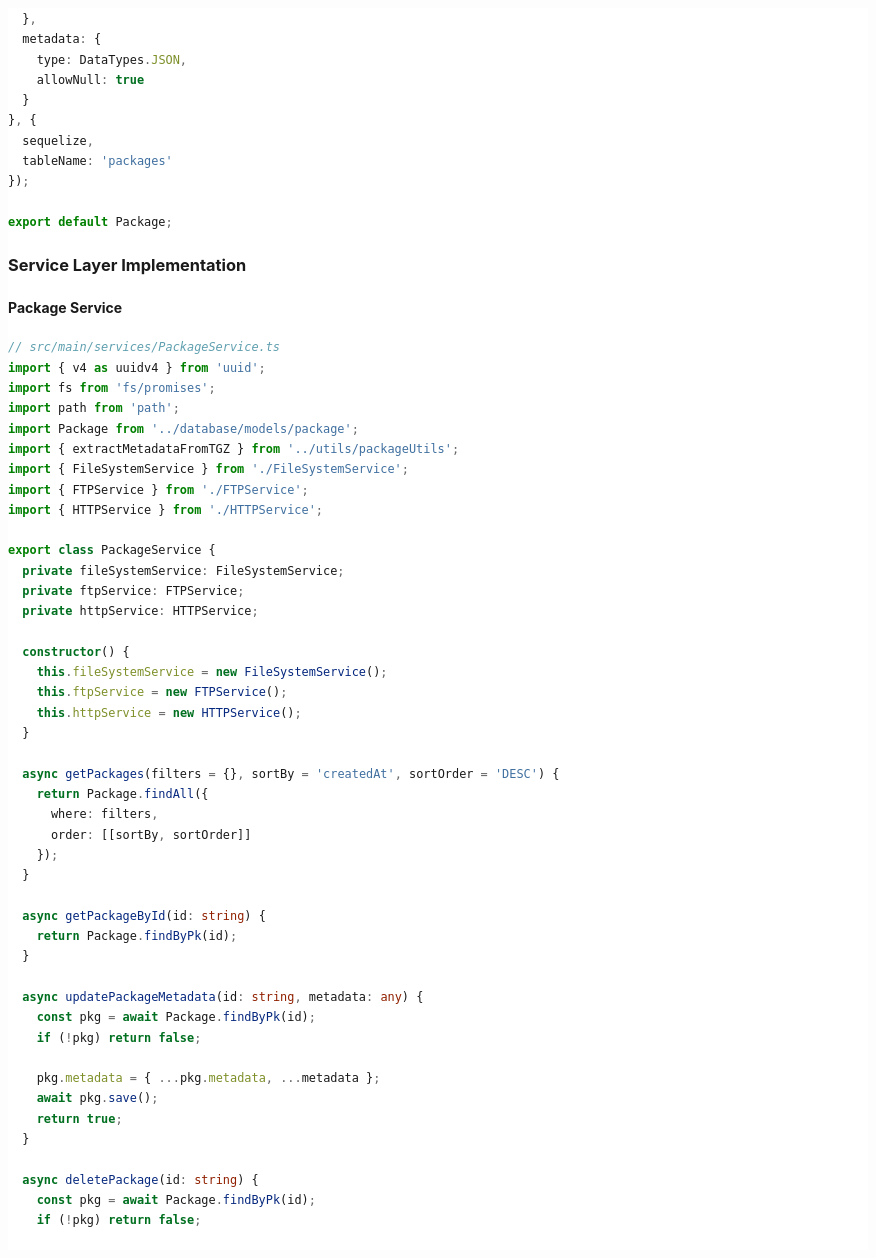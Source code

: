 ```typescript
  },
  metadata: {
    type: DataTypes.JSON,
    allowNull: true
  }
}, {
  sequelize,
  tableName: 'packages'
});

export default Package;
```

### Service Layer Implementation

#### Package Service

```typescript
// src/main/services/PackageService.ts
import { v4 as uuidv4 } from 'uuid';
import fs from 'fs/promises';
import path from 'path';
import Package from '../database/models/package';
import { extractMetadataFromTGZ } from '../utils/packageUtils';
import { FileSystemService } from './FileSystemService';
import { FTPService } from './FTPService';
import { HTTPService } from './HTTPService';

export class PackageService {
  private fileSystemService: FileSystemService;
  private ftpService: FTPService;
  private httpService: HTTPService;

  constructor() {
    this.fileSystemService = new FileSystemService();
    this.ftpService = new FTPService();
    this.httpService = new HTTPService();
  }

  async getPackages(filters = {}, sortBy = 'createdAt', sortOrder = 'DESC') {
    return Package.findAll({
      where: filters,
      order: [[sortBy, sortOrder]]
    });
  }

  async getPackageById(id: string) {
    return Package.findByPk(id);
  }

  async updatePackageMetadata(id: string, metadata: any) {
    const pkg = await Package.findByPk(id);
    if (!pkg) return false;
    
    pkg.metadata = { ...pkg.metadata, ...metadata };
    await pkg.save();
    return true;
  }

  async deletePackage(id: string) {
    const pkg = await Package.findByPk(id);
    if (!pkg) return false;
    
```